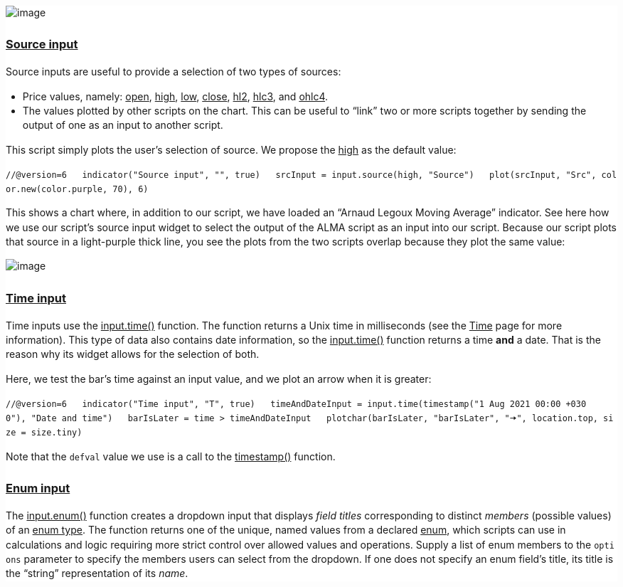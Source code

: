 
![image](https://www.tradingview.com/pine-script-docs/_astro/Inputs-InputTypes-07.DBQQqMr6_15fqiC.webp)

### [Source input](https://www.tradingview.com/pine-script-docs/concepts/inputs/#source-input)

Source inputs are useful to provide a selection of two types of sources:

-   Price values, namely: [open](https://www.tradingview.com/pine-script-reference/v6/#var_open), [high](https://www.tradingview.com/pine-script-reference/v6/#var_high), [low](https://www.tradingview.com/pine-script-reference/v6/#var_low), [close](https://www.tradingview.com/pine-script-reference/v6/#var_close), [hl2](https://www.tradingview.com/pine-script-reference/v6/#var_hl2), [hlc3](https://www.tradingview.com/pine-script-reference/v6/#var_hlc3), and [ohlc4](https://www.tradingview.com/pine-script-reference/v6/#var_ohlc4).
-   The values plotted by other scripts on the chart. This can be useful to “link” two or more scripts together by sending the output of one as an input to another script.

This script simply plots the user’s selection of source. We propose the [high](https://www.tradingview.com/pine-script-reference/v6/#var_high) as the default value:

`//@version=6   indicator("Source input", "", true)   srcInput = input.source(high, "Source")   plot(srcInput, "Src", color.new(color.purple, 70), 6)   `

This shows a chart where, in addition to our script, we have loaded an “Arnaud Legoux Moving Average” indicator. See here how we use our script’s source input widget to select the output of the ALMA script as an input into our script. Because our script plots that source in a light-purple thick line, you see the plots from the two scripts overlap because they plot the same value:

![image](https://www.tradingview.com/pine-script-docs/_astro/Inputs-InputTypes-08.SH4c1RFT_1XVzNK.webp)

### [Time input](https://www.tradingview.com/pine-script-docs/concepts/inputs/#time-input)

Time inputs use the [input.time()](https://www.tradingview.com/pine-script-reference/v6/#fun_input.time) function. The function returns a Unix time in milliseconds (see the [Time](https://www.tradingview.com/pine-script-docs/concepts/time/) page for more information). This type of data also contains date information, so the [input.time()](https://www.tradingview.com/pine-script-reference/v6/#fun_input.time) function returns a time **and** a date. That is the reason why its widget allows for the selection of both.

Here, we test the bar’s time against an input value, and we plot an arrow when it is greater:

`//@version=6   indicator("Time input", "T", true)   timeAndDateInput = input.time(timestamp("1 Aug 2021 00:00 +0300"), "Date and time")   barIsLater = time > timeAndDateInput   plotchar(barIsLater, "barIsLater", "🠆", location.top, size = size.tiny)   `

Note that the `defval` value we use is a call to the [timestamp()](https://www.tradingview.com/pine-script-reference/v6/#fun_timestamp) function.

### [Enum input](https://www.tradingview.com/pine-script-docs/concepts/inputs/#enum-input)

The [input.enum()](https://www.tradingview.com/pine-script-reference/v6/#fun_input.enum) function creates a dropdown input that displays _field titles_ corresponding to distinct _members_ (possible values) of an [enum type](https://www.tradingview.com/pine-script-docs/language/type-system/#enum-types). The function returns one of the unique, named values from a declared [enum](https://www.tradingview.com/pine-script-docs/language/enums/), which scripts can use in calculations and logic requiring more strict control over allowed values and operations. Supply a list of enum members to the `options` parameter to specify the members users can select from the dropdown. If one does not specify an enum field’s title, its title is the “string” representation of its _name_.
